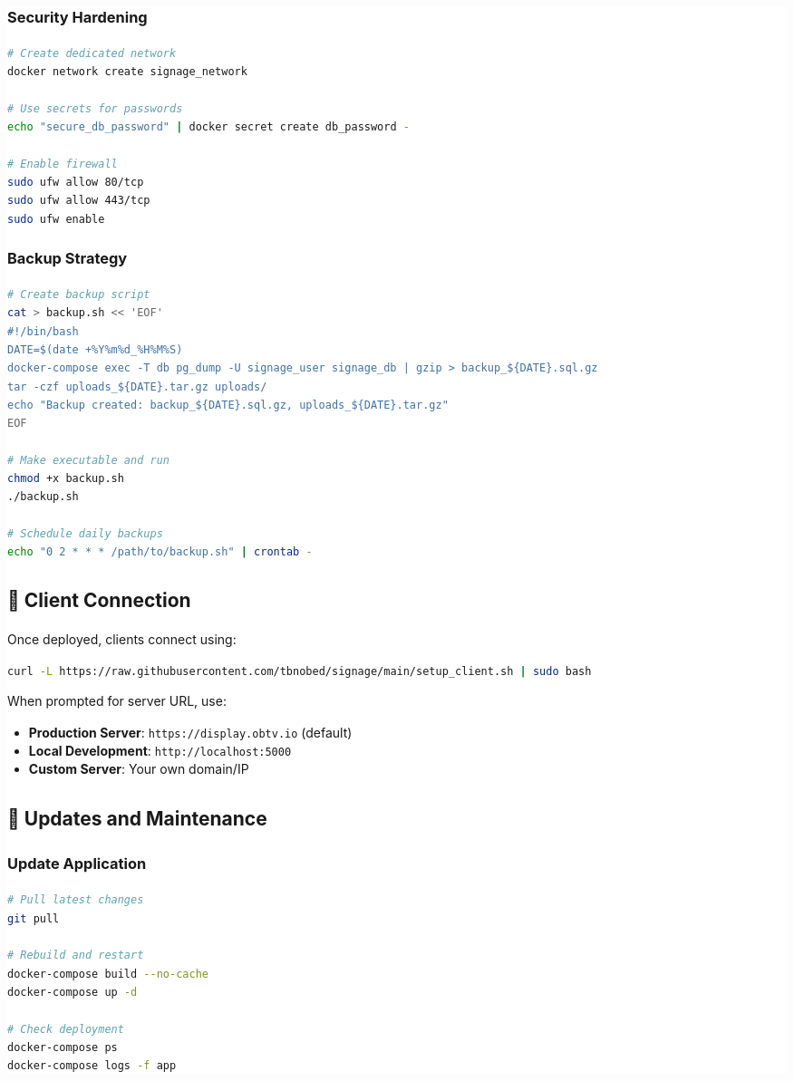 ### Security Hardening
```bash
# Create dedicated network
docker network create signage_network

# Use secrets for passwords
echo "secure_db_password" | docker secret create db_password -

# Enable firewall
sudo ufw allow 80/tcp
sudo ufw allow 443/tcp
sudo ufw enable
```

### Backup Strategy
```bash
# Create backup script
cat > backup.sh << 'EOF'
#!/bin/bash
DATE=$(date +%Y%m%d_%H%M%S)
docker-compose exec -T db pg_dump -U signage_user signage_db | gzip > backup_${DATE}.sql.gz
tar -czf uploads_${DATE}.tar.gz uploads/
echo "Backup created: backup_${DATE}.sql.gz, uploads_${DATE}.tar.gz"
EOF

# Make executable and run
chmod +x backup.sh
./backup.sh

# Schedule daily backups
echo "0 2 * * * /path/to/backup.sh" | crontab -
```

## 📱 Client Connection

Once deployed, clients connect using:
```bash
curl -L https://raw.githubusercontent.com/tbnobed/signage/main/setup_client.sh | sudo bash
```

When prompted for server URL, use:
- **Production Server**: `https://display.obtv.io` (default)
- **Local Development**: `http://localhost:5000`
- **Custom Server**: Your own domain/IP

## 🔄 Updates and Maintenance

### Update Application
```bash
# Pull latest changes
git pull

# Rebuild and restart
docker-compose build --no-cache
docker-compose up -d

# Check deployment
docker-compose ps
docker-compose logs -f app
```

